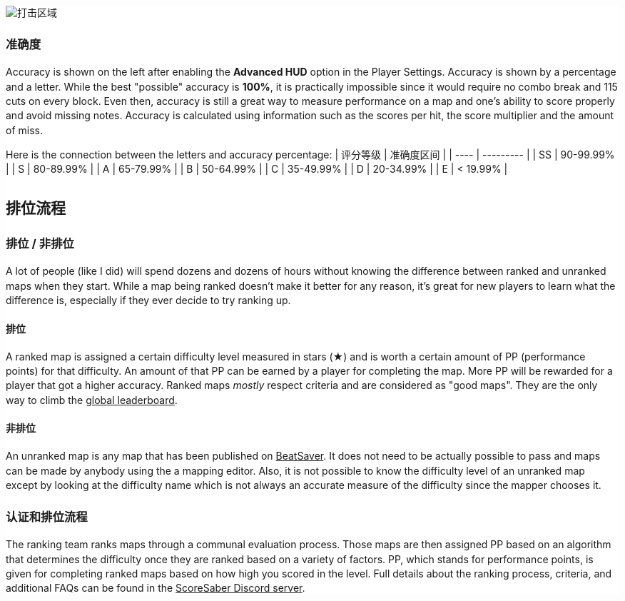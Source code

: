 ![打击区域](~@images/ranking-guide/hitbox.png "打击区域")

### 准确度
Accuracy is shown on the left after enabling the **Advanced HUD** option in the Player Settings. Accuracy is shown by a percentage and a letter. While the best "possible" accuracy is **100%**, it is practically impossible since it would require no combo break and 115 cuts on every block. Even then, accuracy is still a great way to measure performance on a map and one’s ability to score properly and avoid missing notes. Accuracy is calculated using information such as the scores per hit, the score multiplier and the amount of miss.

Here is the connection between the letters and accuracy percentage:
| 评分等级 | 准确度区间     |
| ---- | --------- |
| SS   | 90-99.99% |
| S    | 80-89.99% |
| A    | 65-79.99% |
| B    | 50-64.99% |
| C    | 35-49.99% |
| D    | 20-34.99% |
| E    | < 19.99%  |

## 排位流程

### 排位 / 非排位
A lot of people (like I did) will spend dozens and dozens of hours without knowing the difference between ranked and unranked maps when they start. While a map being ranked doesn’t make it better for any reason, it’s great for new players to learn what the difference is, especially if they ever decide to try ranking up.

#### 排位
A ranked map is assigned a certain difficulty level measured in stars (★) and is worth a certain amount of PP (performance points) for that difficulty. An amount of that PP can be earned by a player for completing the map. More PP will be rewarded for a player that got a higher accuracy. Ranked maps *mostly* respect criteria and are considered as "good maps". They are the only way to climb the [global leaderboard](https://scoresaber.com/global).

#### 非排位
An unranked map is any map that has been published on [BeatSaver](https://beatsaver.com/). It does not need to be actually possible to pass and maps can be made by anybody using the a mapping editor. Also, it is not possible to know the difficulty level of an unranked map except by looking at the difficulty name which is not always an accurate measure of the difficulty since the mapper chooses it.

### 认证和排位流程
The ranking team ranks maps through a communal evaluation process. Those maps are then assigned PP based on an algorithm that determines the difficulty once they are ranked based on a variety of factors. PP, which stands for performance points, is given for completing ranked maps based on how high you scored in the level. Full details about the ranking process, criteria, and additional FAQs can be found in the [ScoreSaber Discord server](https://discord.com/invite/WpuDMwU).

